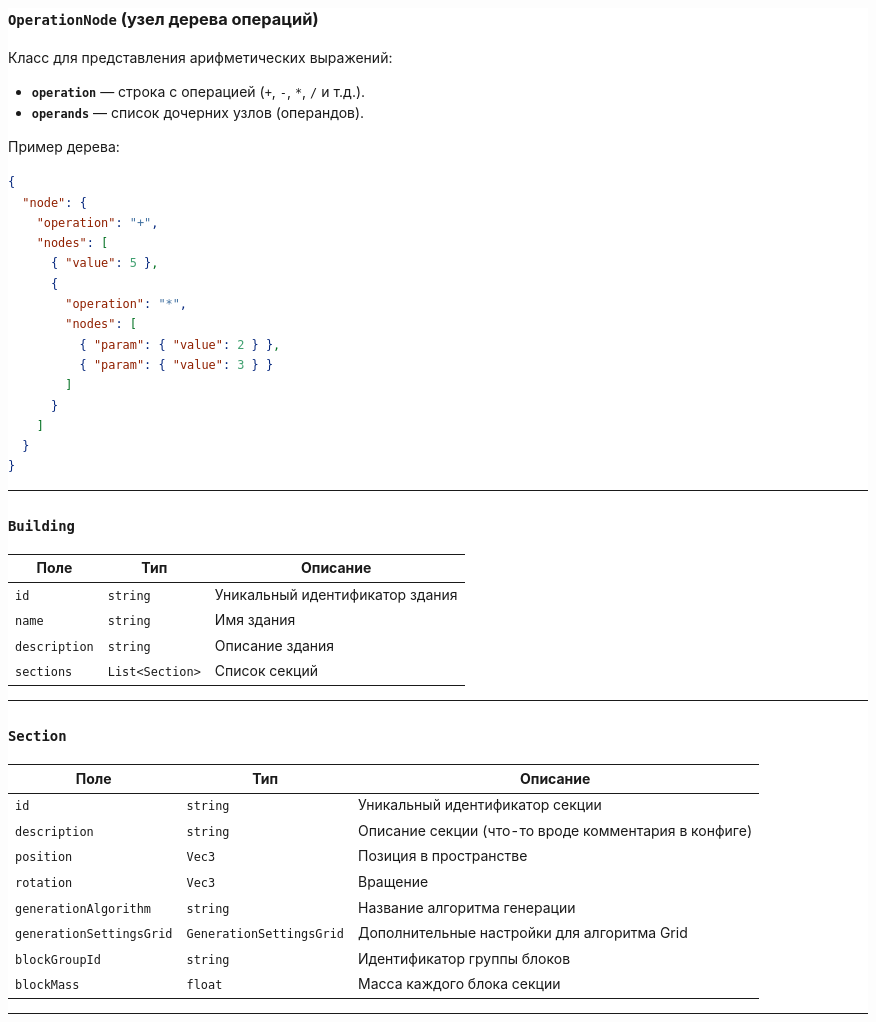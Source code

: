 
### `OperationNode` (узел дерева операций)
Класс для представления арифметических выражений:
- **`operation`** — строка с операцией (`+`, `-`, `*`, `/` и т.д.).
- **`operands`** — список дочерних узлов (операндов).

Пример дерева:
```json
{
  "node": {
    "operation": "+",
    "nodes": [
      { "value": 5 },
      {
        "operation": "*",
        "nodes": [
          { "param": { "value": 2 } },
          { "param": { "value": 3 } }
        ]
      }
    ]
  }
}
```

---

### `Building`
| Поле | Тип | Описание |
|------|-----|----------|
| `id` | `string` | Уникальный идентификатор здания |
| `name` | `string` | Имя здания |
| `description` | `string` | Описание здания |
| `sections` | `List<Section>` | Список секций |

---

### `Section`
| Поле | Тип | Описание |
|------|-----|----------|
| `id` | `string` | Уникальный идентификатор секции |
| `description` | `string` | Описание секции (что-то вроде комментария в конфиге) |
| `position` | `Vec3` | Позиция в пространстве |
| `rotation` | `Vec3` | Вращение |
| `generationAlgorithm` | `string` | Название алгоритма генерации |
| `generationSettingsGrid` | `GenerationSettingsGrid` | Дополнительные настройки для алгоритма Grid |
| `blockGroupId` | `string` | Идентификатор группы блоков |
| `blockMass` | `float` | Масса каждого блока секции |

---